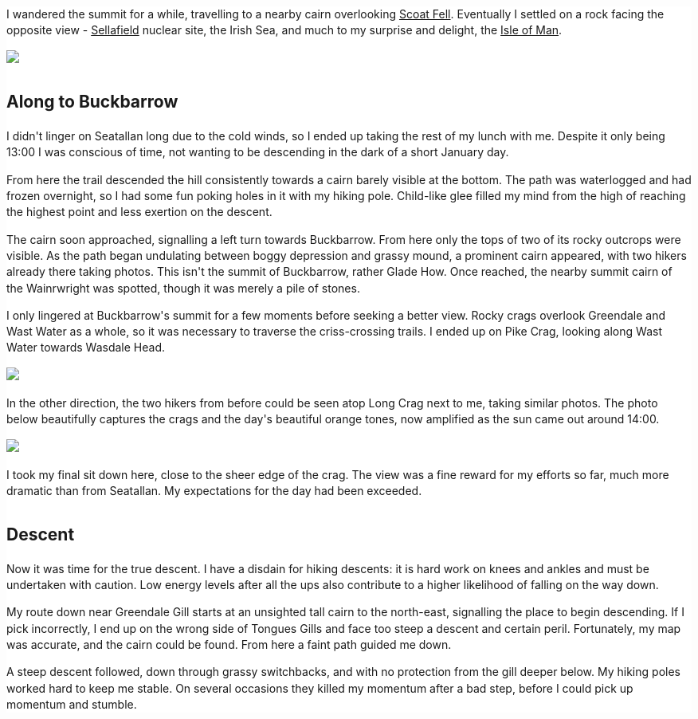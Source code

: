 I wandered the summit for a while, travelling to a nearby cairn overlooking [Scoat Fell](https://en.wikipedia.org/wiki/Scoat_Fell). Eventually I settled on a rock facing the opposite view - [Sellafield](https://en.wikipedia.org/wiki/Sellafield) nuclear site, the Irish Sea, and much to my surprise and delight, the [Isle of Man](https://en.wikipedia.org/wiki/Isle_of_Man).

<img src="https://s3.eu-west-2.amazonaws.com/jessrising.com/seatallan-4.jpeg" />

## Along to Buckbarrow

I didn't linger on Seatallan long due to the cold winds, so I ended up taking the rest of my lunch with me. Despite it only being 13:00 I was conscious of time, not wanting to be descending in the dark of a short January day.

From here the trail descended the hill consistently towards a cairn barely visible at the bottom. The path was waterlogged and had frozen overnight, so I had some fun poking holes in it with my hiking pole. Child-like glee filled my mind from the high of reaching the highest point and less exertion on the descent.

The cairn soon approached, signalling a left turn towards Buckbarrow. From here only the tops of two of its rocky outcrops were visible. As the path began undulating between boggy depression and grassy mound, a prominent cairn appeared, with two hikers already there taking photos. This isn't the summit of Buckbarrow, rather Glade How. Once reached, the nearby summit cairn of the Wainrwright was spotted, though it was merely a pile of stones.

I only lingered at Buckbarrow's summit for a few moments before seeking a better view. Rocky crags overlook Greendale and Wast Water as a whole, so it was necessary to traverse the criss-crossing trails. I ended up on Pike Crag, looking along Wast Water towards Wasdale Head.

<img src="https://s3.eu-west-2.amazonaws.com/jessrising.com/wast-water-from-buckbarrow-230205-lg.jpeg" />

In the other direction, the two hikers from before could be seen atop Long Crag next to me, taking similar photos. The photo below beautifully captures the crags and the day's beautiful orange tones, now amplified as the sun came out around 14:00.

<img src="https://s3.eu-west-2.amazonaws.com/jessrising.com/from-long-crag-to-the-irish-sea-230205-lg.jpeg" cover />

I took my final sit down here, close to the sheer edge of the crag. The view was a fine reward for my efforts so far, much more dramatic than from Seatallan. My expectations for the day had been exceeded.

## Descent

Now it was time for the true descent. I have a disdain for hiking descents: it is hard work on knees and ankles and must be undertaken with caution. Low energy levels after all the ups also contribute to a higher likelihood of falling on the way down.

My route down near Greendale Gill starts at an unsighted tall cairn to the north-east, signalling the place to begin descending. If I pick incorrectly, I end up on the wrong side of Tongues Gills and face too steep a descent and certain peril. Fortunately, my map was accurate, and the cairn could be found. From here a faint path guided me down.

A steep descent followed, down through grassy switchbacks, and with no protection from the gill deeper below. My hiking poles worked hard to keep me stable. On several occasions they killed my momentum after a bad step, before I could pick up momentum and stumble.
